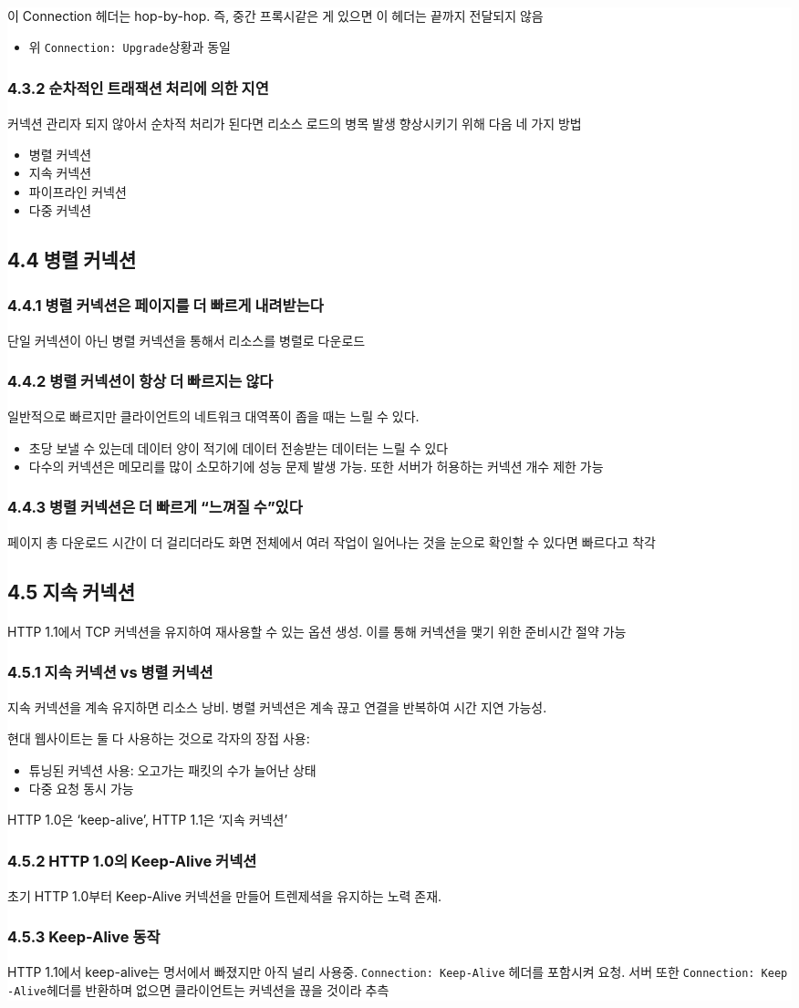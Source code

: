 이 Connection 헤더는 hop-by-hop. 즉, 중간 프록시같은 게 있으면 이 헤더는 끝까지 전달되지 않음

- 위 `Connection: Upgrade`상황과 동일

### 4.3.2 순차적인 트래잭션 처리에 의한 지연

커넥션 관리자 되지 않아서 순차적 처리가 된다면 리소스 로드의 병목 발생
향상시키기 위해 다음 네 가지 방법

- 병렬 커넥션
- 지속 커넥션
- 파이프라인 커넥션
- 다중 커넥션

## 4.4 병렬 커넥션

### 4.4.1 병렬 커넥션은 페이지를 더 빠르게 내려받는다

단일 커넥션이 아닌 병렬 커넥션을 통해서 리소스를 병렬로 다운로드

### 4.4.2 병렬 커넥션이 항상 더 빠르지는 않다

일반적으로 빠르지만 클라이언트의 네트워크 대역폭이 좁을 때는 느릴 수 있다.

- 초당 보낼 수 있는데 데이터 양이 적기에 데이터 전송받는 데이터는 느릴 수 있다
- 다수의 커넥션은 메모리를 많이 소모하기에 성능 문제 발생 가능. 또한 서버가 허용하는 커넥션 개수 제한 가능

### 4.4.3 병렬 커넥션은 더 빠르게 “느껴질 수”있다

페이지 총 다운로드 시간이 더 걸리더라도 화면 전체에서 여러 작업이 일어나는 것을 눈으로 확인할 수 있다면 빠르다고 착각

## 4.5 지속 커넥션

HTTP 1.1에서 TCP 커넥션을 유지하여 재사용할 수 있는 옵션 생성. 이를 통해 커넥션을 맺기 위한 준비시간 절약 가능

### 4.5.1 지속 커넥션 vs 병렬 커넥션

지속 커넥션을 계속 유지하면 리소스 낭비.
병렬 커넥션은 계속 끊고 연결을 반복하여 시간 지연 가능성.

현대 웹사이트는 둘 다 사용하는 것으로 각자의 장접 사용:

- 튜닝된 커넥션 사용: 오고가는 패킷의 수가 늘어난 상태
- 다중 요청 동시 가능

HTTP 1.0은 ‘keep-alive’, HTTP 1.1은 ‘지속 커넥션’

### 4.5.2 HTTP 1.0의 Keep-Alive 커넥션

초기 HTTP 1.0부터 Keep-Alive 커넥션을 만들어 트렌제셕을 유지하는 노력 존재.

### 4.5.3 Keep-Alive 동작

HTTP 1.1에서 keep-alive는 명서에서 빠졌지만 아직 널리 사용중.
`Connection: Keep-Alive` 헤더를 포함시켜 요청. 서버 또한 `Connection: Keep-Alive`헤더를 반환하며 없으면 클라이언트는 커넥션을 끊을 것이라 추측
